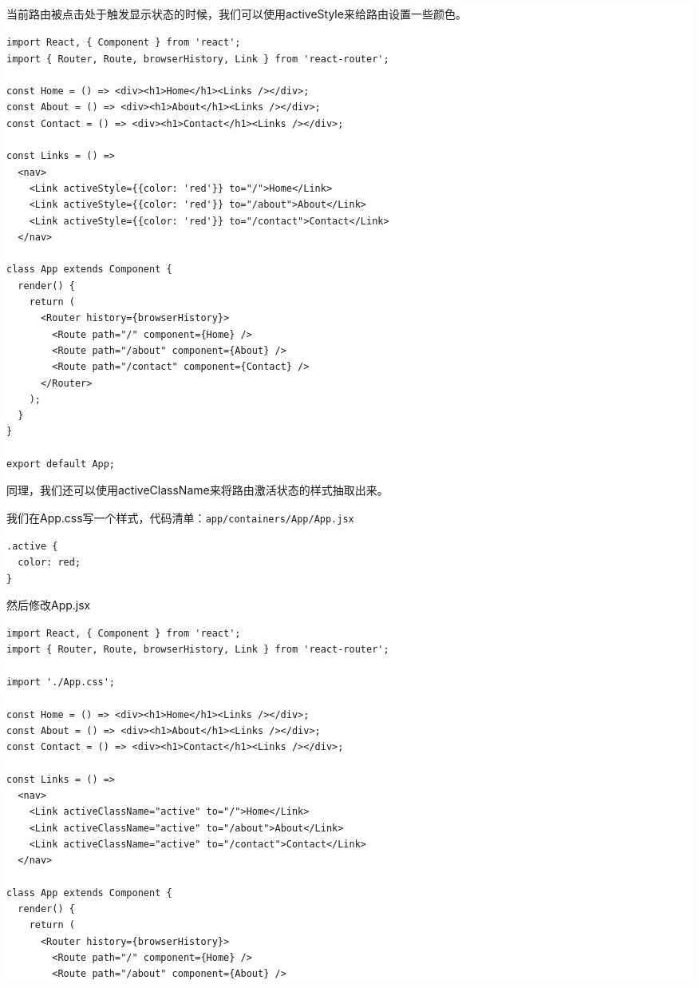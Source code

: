 当前路由被点击处于触发显示状态的时候，我们可以使用activeStyle来给路由设置一些颜色。

```
import React, { Component } from 'react';
import { Router, Route, browserHistory, Link } from 'react-router';

const Home = () => <div><h1>Home</h1><Links /></div>;
const About = () => <div><h1>About</h1><Links /></div>;
const Contact = () => <div><h1>Contact</h1><Links /></div>;

const Links = () =>
  <nav>
    <Link activeStyle={{color: 'red'}} to="/">Home</Link>
    <Link activeStyle={{color: 'red'}} to="/about">About</Link>
    <Link activeStyle={{color: 'red'}} to="/contact">Contact</Link>
  </nav>

class App extends Component {
  render() {
    return (
      <Router history={browserHistory}>
        <Route path="/" component={Home} />
        <Route path="/about" component={About} />
        <Route path="/contact" component={Contact} />
      </Router>
    );
  }
}

export default App;

```

同理，我们还可以使用activeClassName来将路由激活状态的样式抽取出来。

我们在App.css写一个样式，代码清单：`app/containers/App/App.jsx`
```
.active {
  color: red;
}
```

然后修改App.jsx
```
import React, { Component } from 'react';
import { Router, Route, browserHistory, Link } from 'react-router';

import './App.css';

const Home = () => <div><h1>Home</h1><Links /></div>;
const About = () => <div><h1>About</h1><Links /></div>;
const Contact = () => <div><h1>Contact</h1><Links /></div>;

const Links = () =>
  <nav>
    <Link activeClassName="active" to="/">Home</Link>
    <Link activeClassName="active" to="/about">About</Link>
    <Link activeClassName="active" to="/contact">Contact</Link>
  </nav>

class App extends Component {
  render() {
    return (
      <Router history={browserHistory}>
        <Route path="/" component={Home} />
        <Route path="/about" component={About} />
```